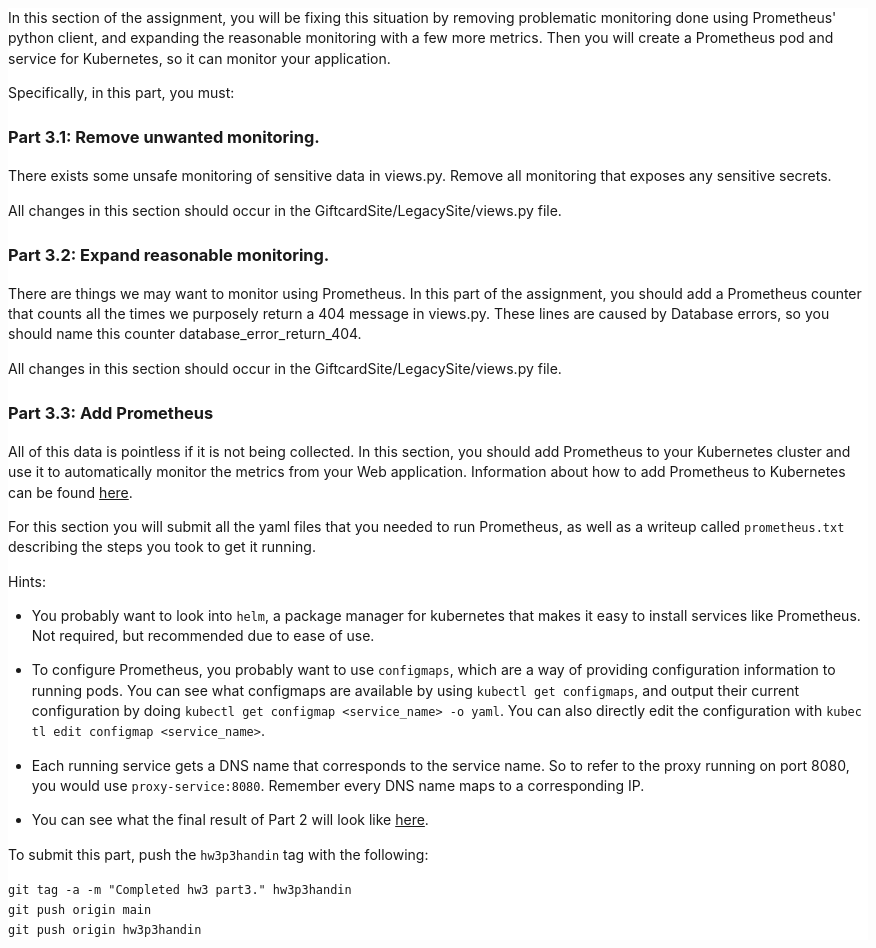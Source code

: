 In this section of the assignment, you will be fixing this situation by removing
problematic monitoring done using Prometheus' python client, and expanding the
reasonable monitoring with a few more metrics. Then you will create a Prometheus
pod and service for Kubernetes, so it can monitor your application.

Specifically, in this part, you must:

### Part 3.1: Remove unwanted monitoring.

There exists some unsafe monitoring of sensitive data in views.py. Remove all
monitoring that exposes any sensitive secrets.

All changes in this section should occur in the GiftcardSite/LegacySite/views.py
file.

### Part 3.2: Expand reasonable monitoring.

There are things we may want to monitor using Prometheus. In this part of the
 assignment, you should add a Prometheus counter that counts all the times we 
purposely return a 404 message in views.py. These lines are caused by Database 
errors, so you should name this counter database_error_return_404.

All changes in this section should occur in the GiftcardSite/LegacySite/views.py
file.

### Part 3.3: Add Prometheus

All of this data is pointless if it is not being collected. In this section, you
should add Prometheus to your Kubernetes cluster and use it to automatically
monitor the metrics from your Web application. Information about how to add
Prometheus to Kubernetes can be found [here](https://prometheus.io/docs/introduction/overview/).

For this section you will submit all the yaml files that you needed to run
Prometheus, as well as a writeup called `prometheus.txt` describing the steps you
took to get it running.


Hints:

* You probably want to look into `helm`, a package manager for kubernetes that makes it easy to install services like Prometheus. Not required, but recommended due to ease of use.

* To configure Prometheus, you probably want to use `configmaps`, which are a way of providing configuration information to running pods. You can see what configmaps are available by using `kubectl get configmaps`, and output their current configuration by doing `kubectl get configmap <service_name> -o yaml`. You can also directly edit the configuration with `kubectl edit configmap <service_name>`.

* Each running service gets a DNS name that corresponds to the service name. So to refer to the proxy running on port 8080, you would use `proxy-service:8080`. Remember every DNS name maps to a corresponding IP. 

* You can see what the final result of Part 2 will look like [here](./FAQ.md#how-do-i-know-if-i-have-finished-part-2).

To submit this part, push the `hw3p3handin` tag with the following:
```commandline
git tag -a -m "Completed hw3 part3." hw3p3handin
git push origin main
git push origin hw3p3handin
```
